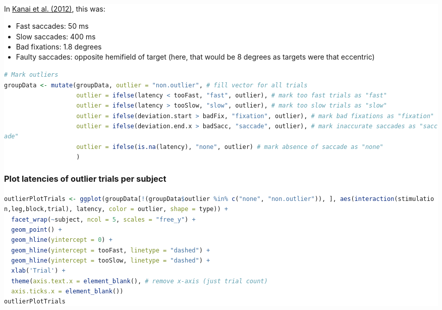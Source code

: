In [Kanai et al. (2012)](http://dx.doi.org/10.3389/fpsyt.2012.00045), this was:

-   Fast saccades: 50 ms
-   Slow saccades: 400 ms
-   Bad fixations: 1.8 degrees
-   Faulty saccades: opposite hemifield of target (here, that would be 8 degrees as targets were that eccentric)

``` r
# Mark outliers
groupData <- mutate(groupData, outlier = "non.outlier", # fill vector for all trials
                    outlier = ifelse(latency < tooFast, "fast", outlier), # mark too fast trials as "fast"
                    outlier = ifelse(latency > tooSlow, "slow", outlier), # mark too slow trials as "slow"
                    outlier = ifelse(deviation.start > badFix, "fixation", outlier), # mark bad fixations as "fixation"
                    outlier = ifelse(deviation.end.x > badSacc, "saccade", outlier), # mark inaccurate saccades as "saccade"
                    outlier = ifelse(is.na(latency), "none", outlier) # mark absence of saccade as "none"
                    )
```

### Plot latencies of outlier trials per subject

``` r
outlierPlotTrials <- ggplot(groupData[!(groupData$outlier %in% c("none", "non.outlier")), ], aes(interaction(stimulation,leg,block,trial), latency, color = outlier, shape = type)) +
  facet_wrap(~subject, ncol = 5, scales = "free_y") +
  geom_point() +
  geom_hline(yintercept = 0) +
  geom_hline(yintercept = tooFast, linetype = "dashed") +
  geom_hline(yintercept = tooSlow, linetype = "dashed") +
  xlab('Trial') +
  theme(axis.text.x = element_blank(), # remove x-axis (just trial count)
  axis.ticks.x = element_blank())
outlierPlotTrials
```
